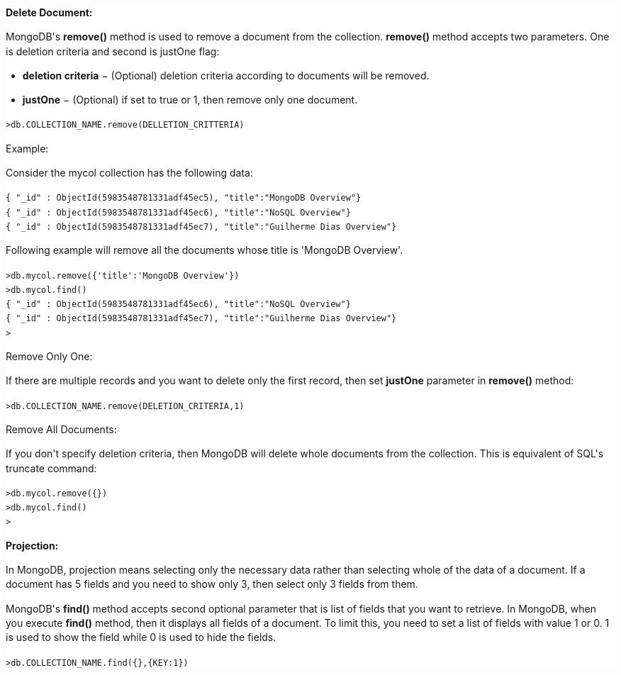 <a name="h13"/>

**Delete Document:**

MongoDB's **remove()** method is used to remove a document from the collection. **remove()** method accepts two parameters. One is deletion criteria and second is justOne flag:

* **deletion criteria** − (Optional) deletion criteria according to documents will be removed.

* **justOne** − (Optional) if set to true or 1, then remove only one document.
```
>db.COLLECTION_NAME.remove(DELLETION_CRITTERIA)
```

Example:

Consider the mycol collection has the following data:
```
{ "_id" : ObjectId(5983548781331adf45ec5), "title":"MongoDB Overview"}
{ "_id" : ObjectId(5983548781331adf45ec6), "title":"NoSQL Overview"}
{ "_id" : ObjectId(5983548781331adf45ec7), "title":"Guilherme Dias Overview"}
```

Following example will remove all the documents whose title is 'MongoDB Overview'.
```
>db.mycol.remove({'title':'MongoDB Overview'})
>db.mycol.find()
{ "_id" : ObjectId(5983548781331adf45ec6), "title":"NoSQL Overview"}
{ "_id" : ObjectId(5983548781331adf45ec7), "title":"Guilherme Dias Overview"}
>
```

Remove Only One:

If there are multiple records and you want to delete only the first record, then set **justOne** parameter in **remove()** method:
```
>db.COLLECTION_NAME.remove(DELETION_CRITERIA,1)
```

Remove All Documents:

If you don't specify deletion criteria, then MongoDB will delete whole documents from the collection. This is equivalent of SQL's truncate command:
```
>db.mycol.remove({})
>db.mycol.find()
>
```

<a name="h14"/>

**Projection:**

In MongoDB, projection means selecting only the necessary data rather than selecting whole of the data of a document. If a document has 5 fields and you need to show only 3, then select only 3 fields from them.

MongoDB's **find()** method accepts second optional parameter that is list of fields that you want to retrieve. In MongoDB, when you execute **find()** method, then it displays all fields of a document. To limit this, you need to set a list of fields with value 1 or 0. 1 is used to show the field while 0 is used to hide the fields.
```
>db.COLLECTION_NAME.find({},{KEY:1})
```
